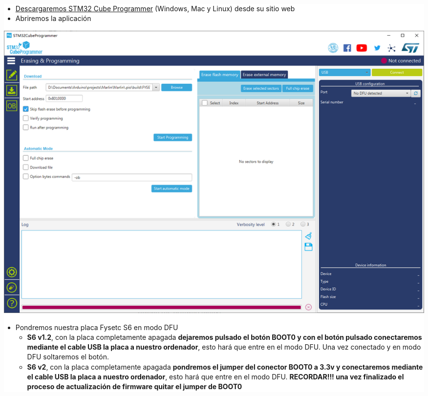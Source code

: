 * [Descargaremos STM32 Cube Programmer](https://www.st.com/zh/development-tools/stm32cubeprog.html) \(Windows, Mac y Linux\) desde su sitio web 
* Abriremos la aplicación

![](../../../../../.gitbook/assets/image%20%28123%29.png)

* Pondremos nuestra placa Fysetc S6 en modo DFU
  * **S6 v1.2**, con la placa completamente apagada **dejaremos pulsado el botón BOOT0 y con el botón pulsado conectaremos mediante el cable USB la placa a nuestro ordenador**, esto hará que entre en el modo DFU. Una vez conectado y en modo DFU soltaremos el botón. 
  * **S6 v2**, con la placa completamente apagada **pondremos el jumper del conector BOOT0 a 3.3v y conectaremos mediante el cable USB la placa a nuestro ordenador**, esto hará que entre en el modo DFU. **RECORDAR!!! una vez finalizado el proceso de actualización de firmware quitar el jumper de BOOT0**
